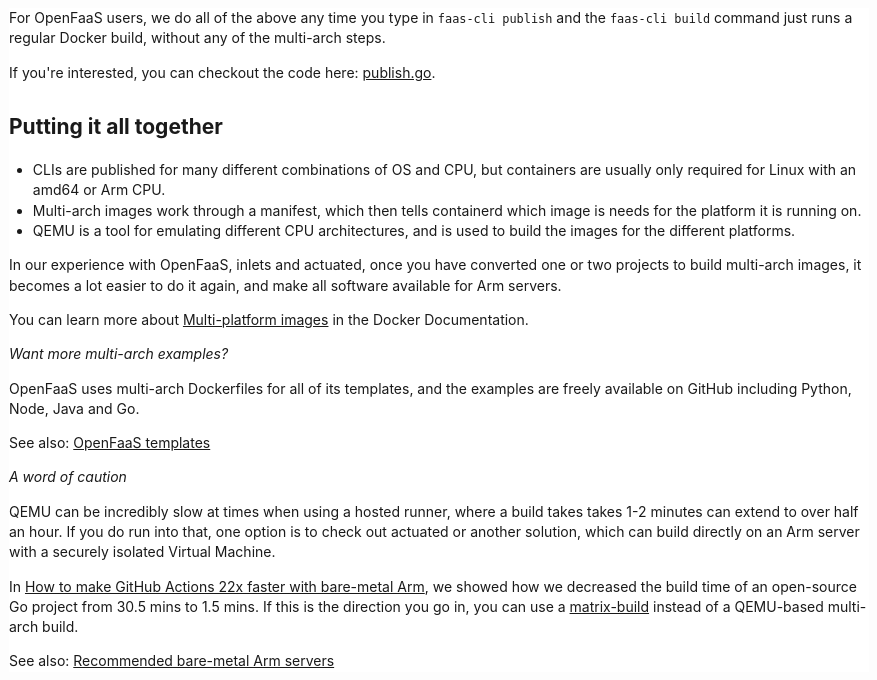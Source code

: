 For OpenFaaS users, we do all of the above any time you type in `faas-cli publish` and the `faas-cli build` command just runs a regular Docker build, without any of the multi-arch steps.

If you're interested, you can checkout the code here: [publish.go](https://github.com/openfaas/faas-cli/blob/master/commands/publish.go).

## Putting it all together

* CLIs are published for many different combinations of OS and CPU, but containers are usually only required for Linux with an amd64 or Arm CPU.
* Multi-arch images work through a manifest, which then tells containerd which image is needs for the platform it is running on.
* QEMU is a tool for emulating different CPU architectures, and is used to build the images for the different platforms.

In our experience with OpenFaaS, inlets and actuated, once you have converted one or two projects to build multi-arch images, it becomes a lot easier to do it again, and make all software available for Arm servers.

You can learn more about [Multi-platform images](https://docs.docker.com/build/building/multi-platform/) in the Docker Documentation.

*Want more multi-arch examples?*

OpenFaaS uses multi-arch Dockerfiles for all of its templates, and the examples are freely available on GitHub including Python, Node, Java and Go.

See also: [OpenFaaS templates](https://github.com/openfaas/templates)

*A word of caution*

QEMU can be incredibly slow at times when using a hosted runner, where a build takes takes 1-2 minutes can extend to over half an hour. If you do run into that, one option is to check out actuated or another solution, which can build directly on an Arm server with a securely isolated Virtual Machine.

In [How to make GitHub Actions 22x faster with bare-metal Arm](https://actuated.dev/blog/native-arm64-for-github-actions), we showed how we decreased the build time of an open-source Go project from 30.5 mins to 1.5 mins. If this is the direction you go in, you can use a [matrix-build](https://docs.actuated.dev/examples/matrix/) instead of a QEMU-based multi-arch build.

See also: [Recommended bare-metal Arm servers](https://docs.actuated.dev/provision-server/#arm64-aka-aarch64)
